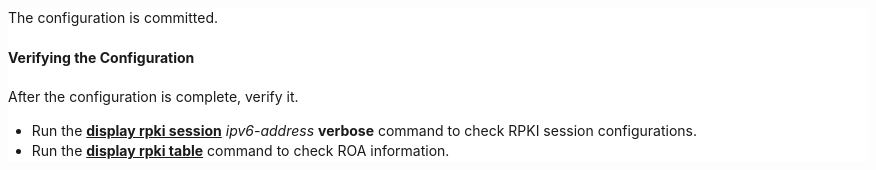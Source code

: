    
   
   The configuration is committed.

#### Verifying the Configuration

After the configuration is complete, verify it.

* Run the [**display rpki session**](cmdqueryname=display+rpki+session+verbose) *ipv6-address* **verbose** command to check RPKI session configurations.
* Run the [**display rpki table**](cmdqueryname=display+rpki+table) command to check ROA information.